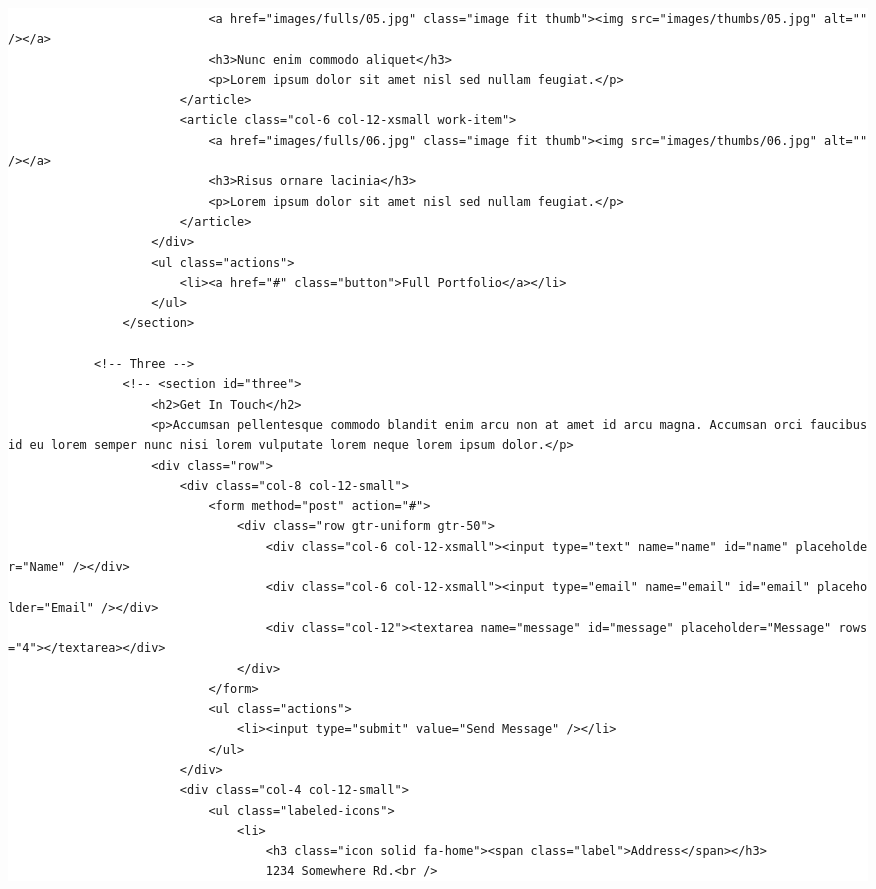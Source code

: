 								<a href="images/fulls/05.jpg" class="image fit thumb"><img src="images/thumbs/05.jpg" alt="" /></a>
								<h3>Nunc enim commodo aliquet</h3>
								<p>Lorem ipsum dolor sit amet nisl sed nullam feugiat.</p>
							</article>
							<article class="col-6 col-12-xsmall work-item">
								<a href="images/fulls/06.jpg" class="image fit thumb"><img src="images/thumbs/06.jpg" alt="" /></a>
								<h3>Risus ornare lacinia</h3>
								<p>Lorem ipsum dolor sit amet nisl sed nullam feugiat.</p>
							</article>
						</div>
						<ul class="actions">
							<li><a href="#" class="button">Full Portfolio</a></li>
						</ul>
					</section>

				<!-- Three -->
					<!-- <section id="three">
						<h2>Get In Touch</h2>
						<p>Accumsan pellentesque commodo blandit enim arcu non at amet id arcu magna. Accumsan orci faucibus id eu lorem semper nunc nisi lorem vulputate lorem neque lorem ipsum dolor.</p>
						<div class="row">
							<div class="col-8 col-12-small">
								<form method="post" action="#">
									<div class="row gtr-uniform gtr-50">
										<div class="col-6 col-12-xsmall"><input type="text" name="name" id="name" placeholder="Name" /></div>
										<div class="col-6 col-12-xsmall"><input type="email" name="email" id="email" placeholder="Email" /></div>
										<div class="col-12"><textarea name="message" id="message" placeholder="Message" rows="4"></textarea></div>
									</div>
								</form>
								<ul class="actions">
									<li><input type="submit" value="Send Message" /></li>
								</ul>
							</div>
							<div class="col-4 col-12-small">
								<ul class="labeled-icons">
									<li>
										<h3 class="icon solid fa-home"><span class="label">Address</span></h3>
										1234 Somewhere Rd.<br />